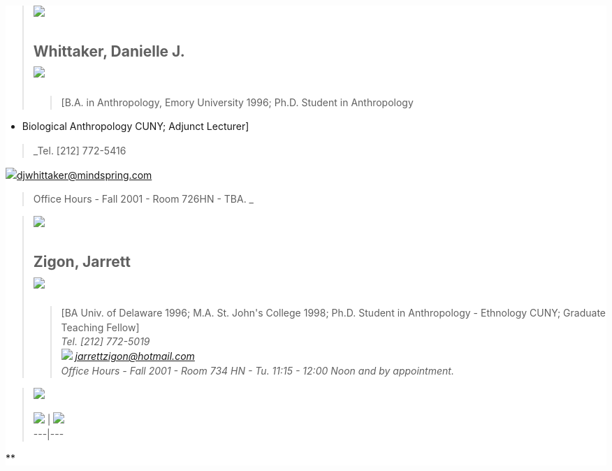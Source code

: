 >

>  
>  ![](grey_lin.gif)  
>  
>  Whittaker, Danielle J.  
>  ![](whittaker.jpg)  
> ---  
>  
>> [B.A. in Anthropology, Emory University 1996; Ph.D. Student in Anthropology
- Biological Anthropology CUNY; Adjunct Lecturer]  
> _Tel. [212] 772-5416  
>
[![](email.jpg)](mailto:djwhittaker@mindspring.com)djwhittaker@mindspring.com  
>  Office Hours - Fall 2001 - Room 726HN - TBA. _

>

> ![](grey_lin.gif)  
>  
>  Zigon, Jarrett  
>  ![](zigon.jpg)  
> ---  
>  
>> [BA Univ. of Delaware 1996; M.A. St. John's College 1998; Ph.D. Student in
Anthropology - Ethnology CUNY; Graduate Teaching Fellow]  
> _Tel. [212] 772-5019  
>  [![](email.jpg)](mailto:jarrettzigon@hotmail.com) jarrettzigon@hotmail.com  
>  Office Hours - Fall 2001 - Room 734 HN - Tu. 11:15 - 12:00 Noon and by
appointment._

>

> ![](grey_lin.gif)  
>  
>  ![](topb.jpg) |  [
![](contentsb.jpg)](http://maxweber.hunter.cuny.edu/anthro/contents.html)  
> ---|---  
  
**

